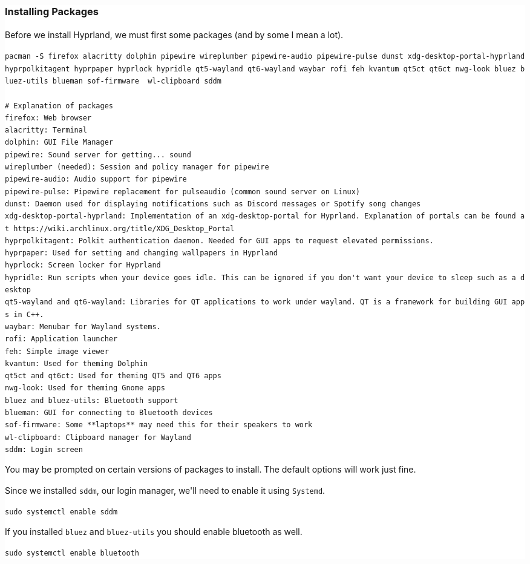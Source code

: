 ### Installing Packages

Before we install Hyprland, we must first some packages (and by some I mean a lot). 

``` asdf
pacman -S firefox alacritty dolphin pipewire wireplumber pipewire-audio pipewire-pulse dunst xdg-desktop-portal-hyprland hyprpolkitagent hyprpaper hyprlock hypridle qt5-wayland qt6-wayland waybar rofi feh kvantum qt5ct qt6ct nwg-look bluez bluez-utils blueman sof-firmware  wl-clipboard sddm

# Explanation of packages
firefox: Web browser
alacritty: Terminal 
dolphin: GUI File Manager
pipewire: Sound server for getting... sound
wireplumber (needed): Session and policy manager for pipewire
pipewire-audio: Audio support for pipewire
pipewire-pulse: Pipewire replacement for pulseaudio (common sound server on Linux)
dunst: Daemon used for displaying notifications such as Discord messages or Spotify song changes
xdg-desktop-portal-hyprland: Implementation of an xdg-desktop-portal for Hyprland. Explanation of portals can be found at https://wiki.archlinux.org/title/XDG_Desktop_Portal
hyprpolkitagent: Polkit authentication daemon. Needed for GUI apps to request elevated permissions.
hyprpaper: Used for setting and changing wallpapers in Hyprland
hyprlock: Screen locker for Hyprland
hypridle: Run scripts when your device goes idle. This can be ignored if you don't want your device to sleep such as a desktop
qt5-wayland and qt6-wayland: Libraries for QT applications to work under wayland. QT is a framework for building GUI apps in C++.
waybar: Menubar for Wayland systems.
rofi: Application launcher
feh: Simple image viewer
kvantum: Used for theming Dolphin
qt5ct and qt6ct: Used for theming QT5 and QT6 apps
nwg-look: Used for theming Gnome apps
bluez and bluez-utils: Bluetooth support
blueman: GUI for connecting to Bluetooth devices
sof-firmware: Some **laptops** may need this for their speakers to work
wl-clipboard: Clipboard manager for Wayland
sddm: Login screen
```

You may be prompted on certain versions of packages to install. The default options will work just fine.

Since we installed `sddm`, our login manager, we'll need to enable it using `Systemd`.

```
sudo systemctl enable sddm
```

If you installed `bluez` and `bluez-utils` you should enable bluetooth as well.

```
sudo systemctl enable bluetooth
```
